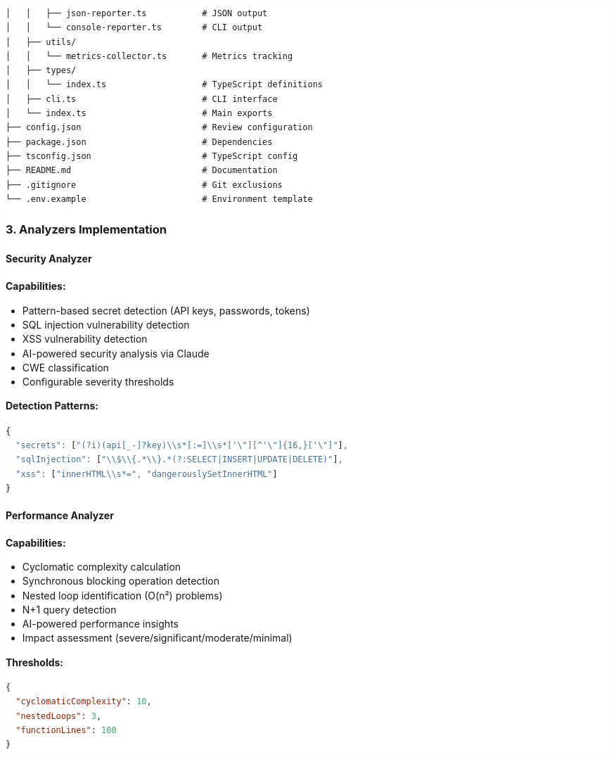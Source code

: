 ```
│   │   ├── json-reporter.ts           # JSON output
│   │   └── console-reporter.ts        # CLI output
│   ├── utils/
│   │   └── metrics-collector.ts       # Metrics tracking
│   ├── types/
│   │   └── index.ts                   # TypeScript definitions
│   ├── cli.ts                         # CLI interface
│   └── index.ts                       # Main exports
├── config.json                        # Review configuration
├── package.json                       # Dependencies
├── tsconfig.json                      # TypeScript config
├── README.md                          # Documentation
├── .gitignore                         # Git exclusions
└── .env.example                       # Environment template
```

### 3. Analyzers Implementation

#### Security Analyzer
**Capabilities:**
- Pattern-based secret detection (API keys, passwords, tokens)
- SQL injection vulnerability detection
- XSS vulnerability detection
- AI-powered security analysis via Claude
- CWE classification
- Configurable severity thresholds

**Detection Patterns:**
```typescript
{
  "secrets": ["(?i)(api[_-]?key)\\s*[:=]\\s*['\"][^'\"]{16,}['\"]"],
  "sqlInjection": ["\\$\\{.*\\}.*(?:SELECT|INSERT|UPDATE|DELETE)"],
  "xss": ["innerHTML\\s*=", "dangerouslySetInnerHTML"]
}
```

#### Performance Analyzer
**Capabilities:**
- Cyclomatic complexity calculation
- Synchronous blocking operation detection
- Nested loop identification (O(n²) problems)
- N+1 query detection
- AI-powered performance insights
- Impact assessment (severe/significant/moderate/minimal)

**Thresholds:**
```json
{
  "cyclomaticComplexity": 10,
  "nestedLoops": 3,
  "functionLines": 100
}
```
